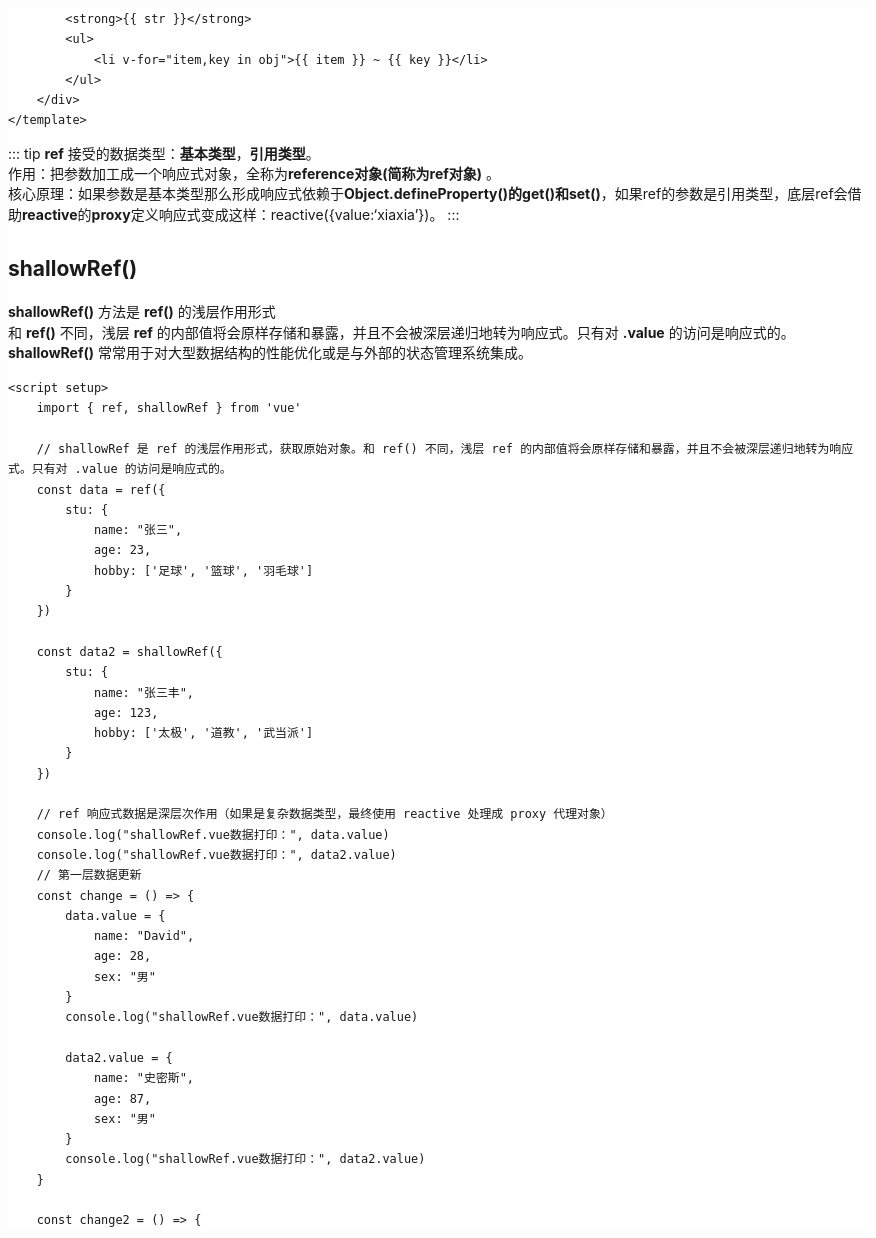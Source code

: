 ```vue
        <strong>{{ str }}</strong>
        <ul>
            <li v-for="item,key in obj">{{ item }} ~ {{ key }}</li>
        </ul>
    </div>
</template>
```

::: tip
**ref** 接受的数据类型：**基本类型**，**引用类型**。<br>
作用：把参数加工成一个响应式对象，全称为**reference对象(简称为ref对象)** 。<br>
核心原理：如果参数是基本类型那么形成响应式依赖于**Object.defineProperty()**的**get()**和**set()**，如果ref的参数是引用类型，底层ref会借助**reactive**的**proxy**定义响应式变成这样：reactive({value:‘xiaxia’})。
:::

## shallowRef()

**shallowRef()** 方法是 **ref()** 的浅层作用形式<br>
和 **ref()** 不同，浅层 **ref** 的内部值将会原样存储和暴露，并且不会被深层递归地转为响应式。只有对 **.value** 的访问是响应式的。<br>
**shallowRef()** 常常用于对大型数据结构的性能优化或是与外部的状态管理系统集成。<br>

```vue
<script setup>
	import { ref, shallowRef } from 'vue'
	
	// shallowRef 是 ref 的浅层作用形式，获取原始对象。和 ref() 不同，浅层 ref 的内部值将会原样存储和暴露，并且不会被深层递归地转为响应式。只有对 .value 的访问是响应式的。
	const data = ref({
	    stu: {
	        name: "张三",
	        age: 23,
	        hobby: ['足球', '篮球', '羽毛球']
	    }
	})
	
	const data2 = shallowRef({
	    stu: {
	        name: "张三丰",
	        age: 123,
	        hobby: ['太极', '道教', '武当派']
	    }
	})
	
	// ref 响应式数据是深层次作用（如果是复杂数据类型，最终使用 reactive 处理成 proxy 代理对象）
	console.log("shallowRef.vue数据打印：", data.value)
	console.log("shallowRef.vue数据打印：", data2.value)
	// 第一层数据更新
	const change = () => {
	    data.value = {
	        name: "David",
	        age: 28,
	        sex: "男"
	    }
	    console.log("shallowRef.vue数据打印：", data.value)
	
	    data2.value = {
	        name: "史密斯",
	        age: 87,
	        sex: "男"
	    }
	    console.log("shallowRef.vue数据打印：", data2.value)
	}
	
	const change2 = () => {
```